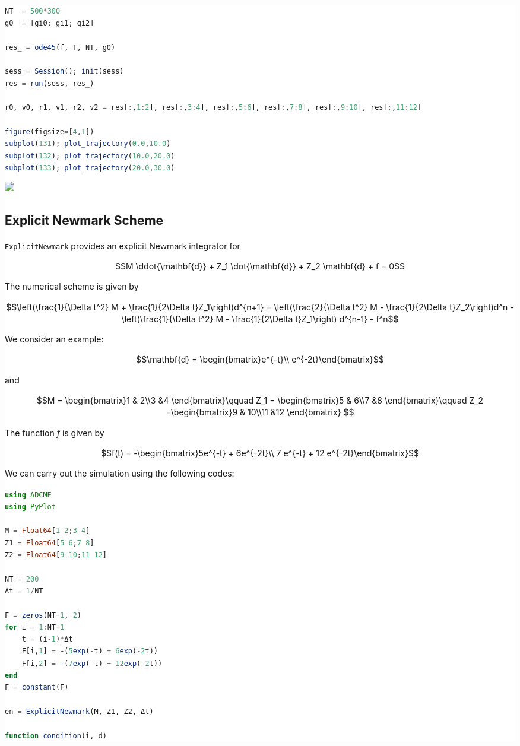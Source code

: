 ```julia
NT  = 500*300
g0  = [gi0; gi1; gi2]

res_ = ode45(f, T, NT, g0)

sess = Session(); init(sess)
res = run(sess, res_)

r0, v0, r1, v1, r2, v2 = res[:,1:2], res[:,3:4], res[:,5:6], res[:,7:8], res[:,9:10], res[:,11:12]

figure(figsize=[4,1])
subplot(131); plot_trajectory(0.0,10.0)
subplot(132); plot_trajectory(10.0,20.0)
subplot(133); plot_trajectory(20.0,30.0)
```

![](https://github.com/ADCMEMarket/ADCMEImages/blob/master/ADCME/threebody.png?raw=true)


## Explicit Newmark Scheme

[`ExplicitNewmark`](@ref) provides an explicit Newmark integrator for 

$$M \ddot{\mathbf{d}} + Z_1 \dot{\mathbf{d}} + Z_2 \mathbf{d} + f = 0$$

The numerical scheme is given by 

$$\left(\frac{1}{\Delta t^2} M + \frac{1}{2\Delta t}Z_1\right)d^{n+1} = \left(\frac{2}{\Delta t^2} M - \frac{1}{2\Delta t}Z_2\right)d^n - \left(\frac{1}{\Delta t^2} M - \frac{1}{2\Delta t}Z_1\right) d^{n-1} - f^n$$

We consider an example:

$$\mathbf{d} = \begin{bmatrix}e^{-t}\\ e^{-2t}\end{bmatrix}$$

and 

$$M = \begin{bmatrix}1 & 2\\3 &4 \end{bmatrix}\qquad Z_1 = \begin{bmatrix}5 & 6\\7 &8 \end{bmatrix}\qquad Z_2 =\begin{bmatrix}9 & 10\\11 &12 \end{bmatrix} $$

The function $f$ is given by 

$$f(t) = -\begin{bmatrix}5e^{-t} + 6e^{-2t}\\ 7 e^{-t} + 12 e^{-2t}\end{bmatrix}$$

We can carry out the simulation using the following codes:

```julia
using ADCME 
using PyPlot 

M = Float64[1 2;3 4]
Z1 = Float64[5 6;7 8]
Z2 = Float64[9 10;11 12]

NT = 200
Δt = 1/NT 

F = zeros(NT+1, 2)
for i = 1:NT+1
    t = (i-1)*Δt 
    F[i,1] = -(5exp(-t) + 6exp(-2t))
    F[i,2] = -(7exp(-t) + 12exp(-2t))
end 
F = constant(F)

en = ExplicitNewmark(M, Z1, Z2, Δt)

function condition(i, d)
```